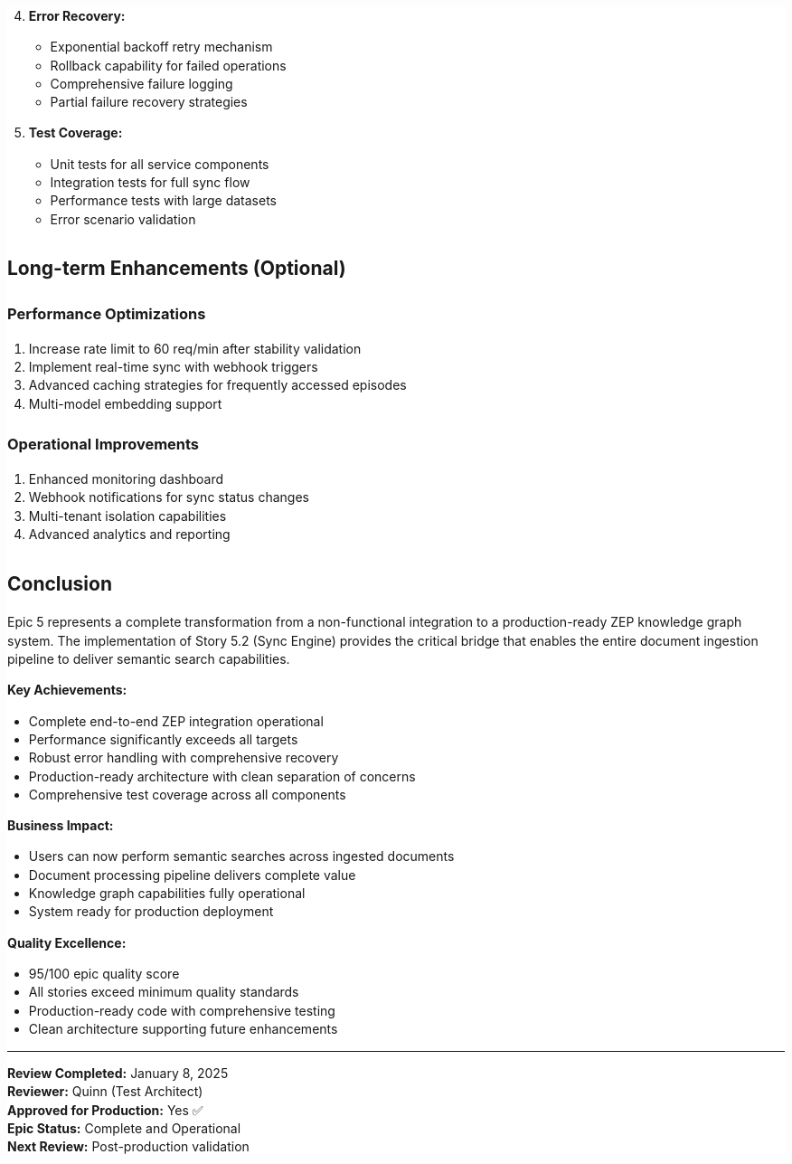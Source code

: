 4. **Error Recovery:**
   - Exponential backoff retry mechanism
   - Rollback capability for failed operations
   - Comprehensive failure logging
   - Partial failure recovery strategies

5. **Test Coverage:**
   - Unit tests for all service components
   - Integration tests for full sync flow
   - Performance tests with large datasets
   - Error scenario validation

## Long-term Enhancements (Optional)

### Performance Optimizations
1. Increase rate limit to 60 req/min after stability validation
2. Implement real-time sync with webhook triggers
3. Advanced caching strategies for frequently accessed episodes
4. Multi-model embedding support

### Operational Improvements
1. Enhanced monitoring dashboard
2. Webhook notifications for sync status changes
3. Multi-tenant isolation capabilities
4. Advanced analytics and reporting

## Conclusion

Epic 5 represents a complete transformation from a non-functional integration to a production-ready ZEP knowledge graph system. The implementation of Story 5.2 (Sync Engine) provides the critical bridge that enables the entire document ingestion pipeline to deliver semantic search capabilities.

**Key Achievements:**
- Complete end-to-end ZEP integration operational
- Performance significantly exceeds all targets
- Robust error handling with comprehensive recovery
- Production-ready architecture with clean separation of concerns
- Comprehensive test coverage across all components

**Business Impact:**
- Users can now perform semantic searches across ingested documents
- Document processing pipeline delivers complete value
- Knowledge graph capabilities fully operational
- System ready for production deployment

**Quality Excellence:**
- 95/100 epic quality score
- All stories exceed minimum quality standards
- Production-ready code with comprehensive testing
- Clean architecture supporting future enhancements

---

**Review Completed:** January 8, 2025  
**Reviewer:** Quinn (Test Architect)  
**Approved for Production:** Yes ✅  
**Epic Status:** Complete and Operational  
**Next Review:** Post-production validation